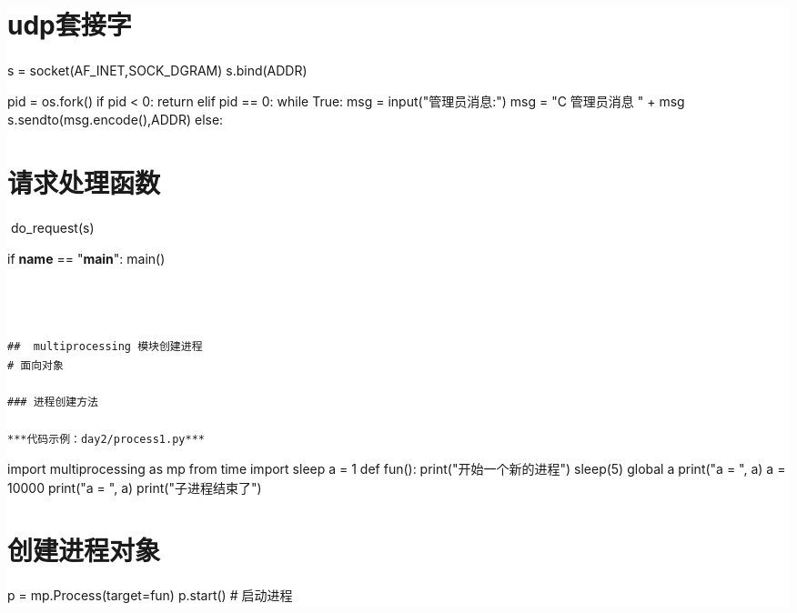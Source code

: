# udp套接字

  s = socket(AF_INET,SOCK_DGRAM)
  s.bind(ADDR)

  pid = os.fork()
  if pid < 0:
    return
  elif pid == 0:
    while True:
      msg = input("管理员消息:")
      msg = "C 管理员消息 " + msg
      s.sendto(msg.encode(),ADDR)
  else:

# 请求处理函数

​    do_request(s)

if __name__ == "__main__":
  main()
```



##  multiprocessing 模块创建进程
# 面向对象

### 进程创建方法

***代码示例：day2/process1.py***

```
import multiprocessing as mp
from time import sleep
a = 1
def fun():
    print("开始一个新的进程")
    sleep(5)
    global a
    print("a = ", a)
    a = 10000
    print("a = ", a)
    print("子进程结束了")

# 创建进程对象

p = mp.Process(target=fun)
p.start()  # 启动进程
